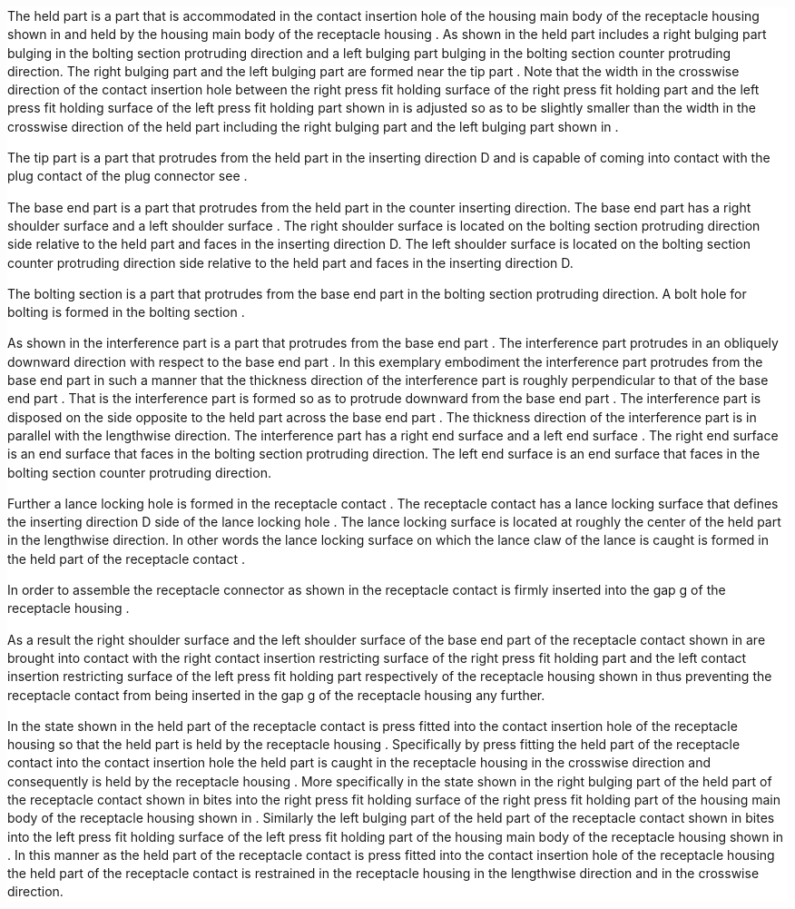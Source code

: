The held part is a part that is accommodated in the contact insertion hole of the housing main body of the receptacle housing shown in and held by the housing main body of the receptacle housing . As shown in the held part includes a right bulging part bulging in the bolting section protruding direction and a left bulging part bulging in the bolting section counter protruding direction. The right bulging part and the left bulging part are formed near the tip part . Note that the width in the crosswise direction of the contact insertion hole between the right press fit holding surface of the right press fit holding part and the left press fit holding surface of the left press fit holding part shown in is adjusted so as to be slightly smaller than the width in the crosswise direction of the held part including the right bulging part and the left bulging part shown in .

The tip part is a part that protrudes from the held part in the inserting direction D and is capable of coming into contact with the plug contact of the plug connector see .

The base end part is a part that protrudes from the held part in the counter inserting direction. The base end part has a right shoulder surface and a left shoulder surface . The right shoulder surface is located on the bolting section protruding direction side relative to the held part and faces in the inserting direction D. The left shoulder surface is located on the bolting section counter protruding direction side relative to the held part and faces in the inserting direction D.

The bolting section is a part that protrudes from the base end part in the bolting section protruding direction. A bolt hole for bolting is formed in the bolting section .

As shown in the interference part is a part that protrudes from the base end part . The interference part protrudes in an obliquely downward direction with respect to the base end part . In this exemplary embodiment the interference part protrudes from the base end part in such a manner that the thickness direction of the interference part is roughly perpendicular to that of the base end part . That is the interference part is formed so as to protrude downward from the base end part . The interference part is disposed on the side opposite to the held part across the base end part . The thickness direction of the interference part is in parallel with the lengthwise direction. The interference part has a right end surface and a left end surface . The right end surface is an end surface that faces in the bolting section protruding direction. The left end surface is an end surface that faces in the bolting section counter protruding direction.

Further a lance locking hole is formed in the receptacle contact . The receptacle contact has a lance locking surface that defines the inserting direction D side of the lance locking hole . The lance locking surface is located at roughly the center of the held part in the lengthwise direction. In other words the lance locking surface on which the lance claw of the lance is caught is formed in the held part of the receptacle contact .

In order to assemble the receptacle connector as shown in the receptacle contact is firmly inserted into the gap g of the receptacle housing .

As a result the right shoulder surface and the left shoulder surface of the base end part of the receptacle contact shown in are brought into contact with the right contact insertion restricting surface of the right press fit holding part and the left contact insertion restricting surface of the left press fit holding part respectively of the receptacle housing shown in thus preventing the receptacle contact from being inserted in the gap g of the receptacle housing any further.

In the state shown in the held part of the receptacle contact is press fitted into the contact insertion hole of the receptacle housing so that the held part is held by the receptacle housing . Specifically by press fitting the held part of the receptacle contact into the contact insertion hole the held part is caught in the receptacle housing in the crosswise direction and consequently is held by the receptacle housing . More specifically in the state shown in the right bulging part of the held part of the receptacle contact shown in bites into the right press fit holding surface of the right press fit holding part of the housing main body of the receptacle housing shown in . Similarly the left bulging part of the held part of the receptacle contact shown in bites into the left press fit holding surface of the left press fit holding part of the housing main body of the receptacle housing shown in . In this manner as the held part of the receptacle contact is press fitted into the contact insertion hole of the receptacle housing the held part of the receptacle contact is restrained in the receptacle housing in the lengthwise direction and in the crosswise direction.
